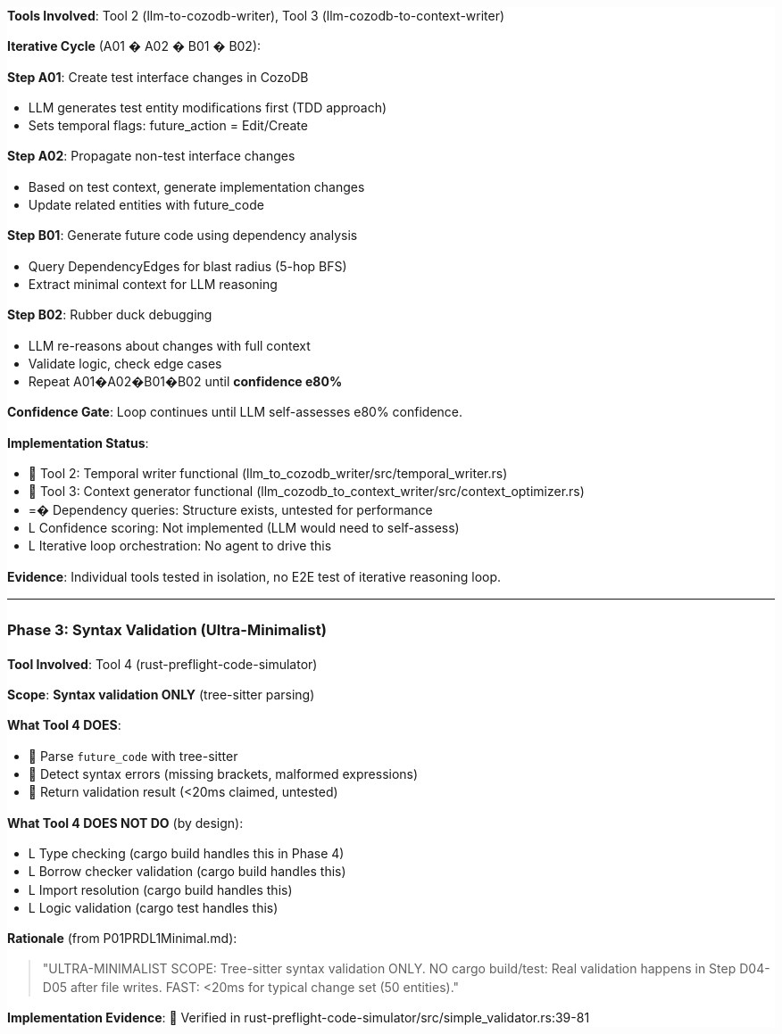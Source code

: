 **Tools Involved**: Tool 2 (llm-to-cozodb-writer), Tool 3 (llm-cozodb-to-context-writer)

**Iterative Cycle** (A01 � A02 � B01 � B02):

**Step A01**: Create test interface changes in CozoDB
- LLM generates test entity modifications first (TDD approach)
- Sets temporal flags: future_action = Edit/Create

**Step A02**: Propagate non-test interface changes
- Based on test context, generate implementation changes
- Update related entities with future_code

**Step B01**: Generate future code using dependency analysis
- Query DependencyEdges for blast radius (5-hop BFS)
- Extract minimal context for LLM reasoning

**Step B02**: Rubber duck debugging
- LLM re-reasons about changes with full context
- Validate logic, check edge cases
- Repeat A01�A02�B01�B02 until **confidence e80%**

**Confidence Gate**: Loop continues until LLM self-assesses e80% confidence.

**Implementation Status**:
-  Tool 2: Temporal writer functional (llm_to_cozodb_writer/src/temporal_writer.rs)
-  Tool 3: Context generator functional (llm_cozodb_to_context_writer/src/context_optimizer.rs)
- =� Dependency queries: Structure exists, untested for performance
- L Confidence scoring: Not implemented (LLM would need to self-assess)
- L Iterative loop orchestration: No agent to drive this

**Evidence**: Individual tools tested in isolation, no E2E test of iterative reasoning loop.

---

### Phase 3: Syntax Validation (Ultra-Minimalist)

**Tool Involved**: Tool 4 (rust-preflight-code-simulator)

**Scope**: **Syntax validation ONLY** (tree-sitter parsing)

**What Tool 4 DOES**:
-  Parse `future_code` with tree-sitter
-  Detect syntax errors (missing brackets, malformed expressions)
-  Return validation result (<20ms claimed, untested)

**What Tool 4 DOES NOT DO** (by design):
- L Type checking (cargo build handles this in Phase 4)
- L Borrow checker validation (cargo build handles this)
- L Import resolution (cargo build handles this)
- L Logic validation (cargo test handles this)

**Rationale** (from P01PRDL1Minimal.md):
> "ULTRA-MINIMALIST SCOPE: Tree-sitter syntax validation ONLY. NO cargo build/test: Real validation happens in Step D04-D05 after file writes. FAST: <20ms for typical change set (50 entities)."

**Implementation Evidence**:  Verified in rust-preflight-code-simulator/src/simple_validator.rs:39-81
